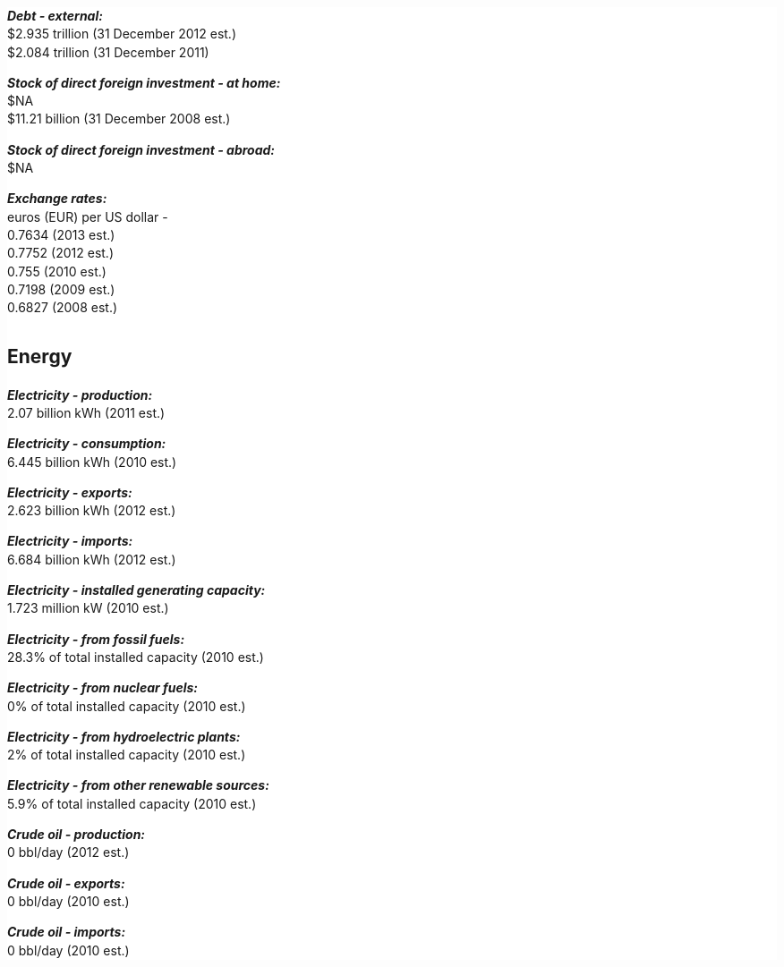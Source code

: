 **_Debt - external:_**   
$2.935 trillion (31 December 2012 est.)   
$2.084 trillion (31 December 2011)

**_Stock of direct foreign investment - at home:_**   
$NA   
$11.21 billion (31 December 2008 est.)

**_Stock of direct foreign investment - abroad:_**   
$NA

**_Exchange rates:_**   
euros (EUR) per US dollar -   
0.7634 (2013 est.)   
0.7752 (2012 est.)   
0.755 (2010 est.)   
0.7198 (2009 est.)   
0.6827 (2008 est.)


## Energy

**_Electricity - production:_**   
2.07 billion kWh (2011 est.)

**_Electricity - consumption:_**   
6.445 billion kWh (2010 est.)

**_Electricity - exports:_**   
2.623 billion kWh (2012 est.)

**_Electricity - imports:_**   
6.684 billion kWh (2012 est.)

**_Electricity - installed generating capacity:_**   
1.723 million kW (2010 est.)

**_Electricity - from fossil fuels:_**   
28.3% of total installed capacity (2010 est.)

**_Electricity - from nuclear fuels:_**   
0% of total installed capacity (2010 est.)

**_Electricity - from hydroelectric plants:_**   
2% of total installed capacity (2010 est.)

**_Electricity - from other renewable sources:_**   
5.9% of total installed capacity (2010 est.)

**_Crude oil - production:_**   
0 bbl/day (2012 est.)

**_Crude oil - exports:_**   
0 bbl/day (2010 est.)

**_Crude oil - imports:_**   
0 bbl/day (2010 est.)
